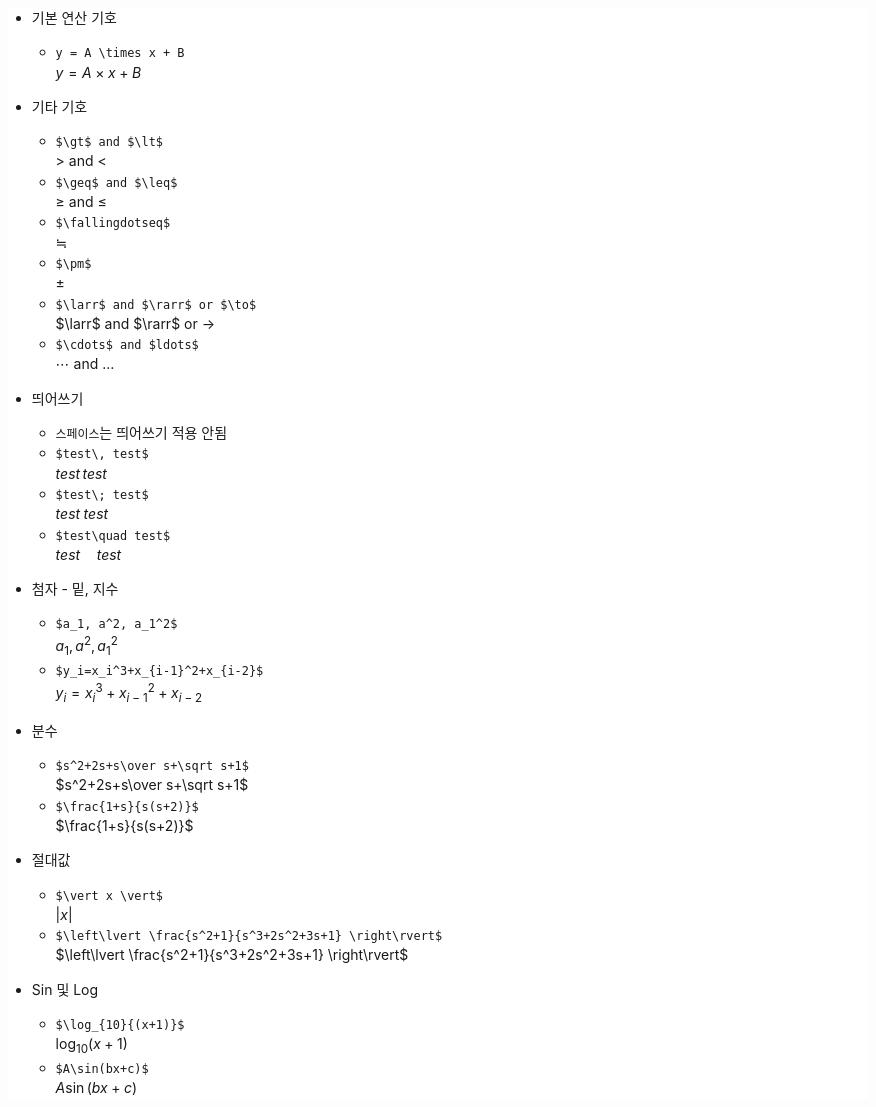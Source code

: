 - 기본 연산 기호

  - `y = A \times x + B`\
    $y = A \times x + B$

- 기타 기호

  - `$\gt$ and $\lt$`\
    $\gt$ and $\lt$
  - `$\geq$ and $\leq$`\
    $\geq$ and $\leq$
  - `$\fallingdotseq$`\
    $\fallingdotseq$
  - `$\pm$`\
    $\pm$
  - `$\larr$ and $\rarr$ or $\to$`\
    $\larr$ and $\rarr$ or $\to$
  - `$\cdots$ and $ldots$`\
    $\cdots$ and $\ldots$

- 띄어쓰기

  - `스페이스`는 띄어쓰기 적용 안됨
  - `$test\, test$`\
    $test\, test$
  - `$test\; test$`\
    $test\; test$
  - `$test\quad test$`\
    $test\quad test$

- 첨자 - 밑, 지수

  - `$a_1, a^2, a_1^2$`\
    $a_1, a^2, a_1^2$
  - `$y_i=x_i^3+x_{i-1}^2+x_{i-2}$`\
    $y_i=x_i^3+x_{i-1}^2+x_{i-2}$

- 분수

  - `$s^2+2s+s\over s+\sqrt s+1$`\
    $s^2+2s+s\over s+\sqrt s+1$
  - `$\frac{1+s}{s(s+2)}$`\
    $\frac{1+s}{s(s+2)}$

- 절대값

  - `$\vert x \vert$`\
    $\vert x \vert$
  - `$\left\lvert \frac{s^2+1}{s^3+2s^2+3s+1} \right\rvert$`\
    $\left\lvert \frac{s^2+1}{s^3+2s^2+3s+1} \right\rvert$

- Sin 및 Log

  - `$\log_{10}{(x+1)}$`\
    $\log_{10}{(x+1)}$
  - `$A\sin(bx+c)$`\
    $A\sin(bx+c)$
